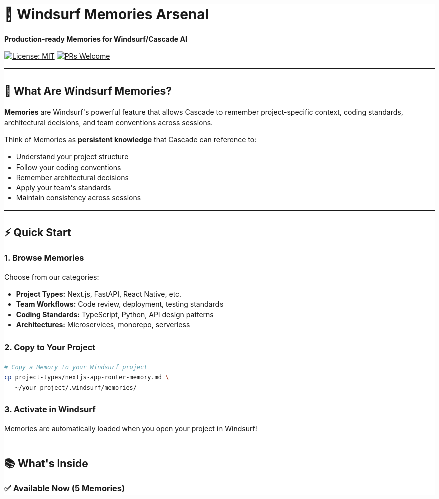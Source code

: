 # 💭 Windsurf Memories Arsenal

**Production-ready Memories for Windsurf/Cascade AI**

[![License: MIT](https://img.shields.io/badge/License-MIT-yellow.svg)](https://opensource.org/licenses/MIT)
[![PRs Welcome](https://img.shields.io/badge/PRs-welcome-brightgreen.svg)](CONTRIBUTING.md)

---

## 🎯 What Are Windsurf Memories?

**Memories** are Windsurf's powerful feature that allows Cascade to remember project-specific context, coding standards, architectural decisions, and team conventions across sessions.

Think of Memories as **persistent knowledge** that Cascade can reference to:
- Understand your project structure
- Follow your coding conventions
- Remember architectural decisions
- Apply your team's standards
- Maintain consistency across sessions

---

## ⚡ Quick Start

### 1. Browse Memories

Choose from our categories:
- **Project Types:** Next.js, FastAPI, React Native, etc.
- **Team Workflows:** Code review, deployment, testing standards
- **Coding Standards:** TypeScript, Python, API design patterns
- **Architectures:** Microservices, monorepo, serverless

### 2. Copy to Your Project

```bash
# Copy a Memory to your Windsurf project
cp project-types/nextjs-app-router-memory.md \
   ~/your-project/.windsurf/memories/
```

### 3. Activate in Windsurf

Memories are automatically loaded when you open your project in Windsurf!

---

## 📚 What's Inside

### ✅ Available Now (5 Memories)
